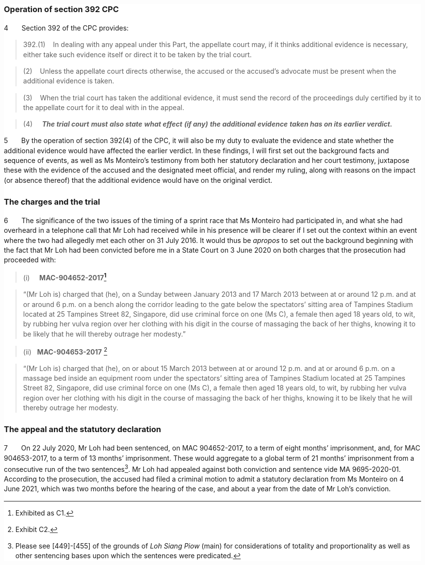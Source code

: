 ### Operation of section 392 CPC

4       Section 392 of the CPC provides:

> 392.(1)    In dealing with any appeal under this Part, the appellate court may, if it thinks additional evidence is necessary, either take such evidence itself or direct it to be taken by the trial court.

> (2)    Unless the appellate court directs otherwise, the accused or the accused’s advocate must be present when the additional evidence is taken.

> (3)    When the trial court has taken the additional evidence, it must send the record of the proceedings duly certified by it to the appellate court for it to deal with in the appeal.

> (4)     **_The trial court_** **_must_** **_also state_** **_what effect_** **_(if any)_** **_the additional evidence_** **_taken has on its earlier verdict._**

5       By the operation of section 392(4) of the CPC, it will also be my duty to evaluate the evidence and state whether the additional evidence would have affected the earlier verdict. In these findings, I will first set out the background facts and sequence of events, as well as Ms Monteiro’s testimony from both her statutory declaration and her court testimony, juxtapose these with the evidence of the accused and the designated meet official, and render my ruling, along with reasons on the impact (or absence thereof) that the additional evidence would have on the original verdict.

### The charges and the trial

6       The significance of the two issues of the timing of a sprint race that Ms Monteiro had participated in, and what she had overheard in a telephone call that Mr Loh had received while in his presence will be clearer if I set out the context within an event where the two had allegedly met each other on 31 July 2016. It would thus be _apropos_ to set out the background beginning with the fact that Mr Loh had been convicted before me in a State Court on 3 June 2020 on both charges that the prosecution had proceeded with:

> (i)     **MAC-904652-2017[^1]**

> “(Mr Loh is) charged that (he), on a Sunday between January 2013 and 17 March 2013 between at or around 12 p.m. and at or around 6 p.m. on a bench along the corridor leading to the gate below the spectators’ sitting area of Tampines Stadium located at 25 Tampines Street 82, Singapore, did use criminal force on one (Ms C), a female then aged 18 years old, to wit, by rubbing her vulva region over her clothing with his digit in the course of massaging the back of her thighs, knowing it to be likely that he will thereby outrage her modesty.”

> (ii)   **MAC-904653-2017** [^2]

> “(Mr Loh is) charged that (he), on or about 15 March 2013 between at or around 12 p.m. and at or around 6 p.m. on a massage bed inside an equipment room under the spectators’ sitting area of Tampines Stadium located at 25 Tampines Street 82, Singapore, did use criminal force on one (Ms C), a female then aged 18 years old, to wit, by rubbing her vulva region over her clothing with his digit in the course of massaging the back of her thighs, knowing it to be likely that he will thereby outrage her modesty.

### The appeal and the statutory declaration

7       On 22 July 2020, Mr Loh had been sentenced, on MAC 904652-2017, to a term of eight months’ imprisonment, and, for MAC 904653-2017, to a term of 13 months’ imprisonment. These would aggregate to a global term of 21 months’ imprisonment from a consecutive run of the two sentences[^3]. Mr Loh had appealed against both conviction and sentence vide MA 9695-2020-01. According to the prosecution, the accused had filed a criminal motion to admit a statutory declaration from Ms Monteiro on 4 June 2021, which was two months before the hearing of the case, and about a year from the date of Mr Loh’s conviction.


[^1]: Exhibited as C1.
[^2]:  Exhibit C2.
[^3]: Please see \[449\]-\[455\] of the grounds of _Loh Siang Piow_ (main) for considerations of totality and proportionality as well as other sentencing bases upon which the sentences were predicated.
[^4]: At \[2\]-\[3\] of Ms Monteiro’s statutory declaration.
[^5]: Please refer to \[259\]-\[261\] of _PP v Loh Siang Piow_ (main).
[^6]: Notes of Evidence in main trial 22 October 2019, Page 116, lines 5-6.
[^7]: Notes of Evidence in main trial 22 October 2019, Page 117, lines 11-12.
[^8]: Exhibit D52; Call Details Statement for IO Goh Teck Heng
[^9]: At \[19\] of the Ms Monteiro’s statutory declaration.
[^10]: At \[17\] of the statutory declaration.
[^11]: At \[19\] of the statutory declaration.
[^12]: Notes of Evidence (Remittal Hearing) 20 December 2021, Page 13, lines 10-15.
[^13]: Notes of Evidence (Remittal Hearing) 20 December 2021, Page 15, lines 20-22.
[^14]: Notes of Evidence (Remittal Hearing) 20 December 2021, Page 15, line 24-Page 16, line 13.
[^15]: MA 9695-2020-01; Mr Loh’s appeals against conviction and sentence have been adjourned pending the conclusion of the remittal hearing.
[^16]: Notes of Evidence (Remittal Hearing) 20 December 2021, Page 13, lines 12-13.
[^17]: Notes of Evidence (Remittal Hearing) 20 December 2021, Page 28, line 10-Page 29, line 6.
[^18]: Notes of Evidence (Remittal Hearing) 20 December 2021, Page 29, lines 13-14.
[^19]: Notes of Evidence (Remittal Hearing) 20 December 2021, Page 28, lines 24-25.
[^20]: At \[16\] and \[17\] of Ms Monteiro’s statutory declaration.
[^21]: Notes of Evidence (Remittal Hearing) 20 December 2021, Page 74, lines 2-5
[^22]: Notes of Evidence (Remittal Hearing) 20 December 2021, Page 75, lines 4-15.
[^23]: Notes of Evidence (Remittal Hearing) 20 December 2021, Page 92, lines 2-10.
[^24]: Notes of Evidence (Remittal Hearing) 20 December 2021, Page 90, lines 26-29.
[^25]: Notes of Evidence (Remittal Hearing) 21 December 2021, Page 5, lines 27-28.
[^26]: Notes of Evidence (Remittal Hearing) 21 December 2021, Page 6, lines 3-21.
[^27]: Possible transcription error “SAS” should read “ACS” based on accused’s prior testimony of schools he coached.
[^28]: Notes of Evidence (Remittal Hearing) 21 December 2021, Page 16, lines 2-4.
[^29]: Notes of Evidence (Remittal Hearing) 20 December 2021, Page 16, lines 10-12
[^30]: Notes of Evidence (Remittal Hearing) 21 December 2021, Page 38, lines 24-26.
[^31]: Notes of Evidence (Remittal Hearing) 20 December 2021, Page 95, lines 31-32.
[^32]: Notes of Evidence (Remittal Hearing) 21 December 2021, Page 7, lines 6-24.
[^33]: At \[267\] of the grounds of decision.
[^34]: Notes of Evidence (Remittal Hearing) 21 December 2021, Page 4, line 12 to Page 7, line 28.
[^35]: Exhibit D52.
[^36]: Exhibit RHP-1.
[^37]: Notes of Evidence (Remittal Hearing) 21 December 2021, Page 53, lines 3-13.
[^38]: Notes of Evidence (Remittal Hearing) 21 December 2021, Page 53, lines 21-23.
[^39]: Notes of Evidence (Remittal Hearing) 20 December 2021, Page 119, lines 15-21.
[^40]: Notes of Evidence (Remittal hearing) 20 December 2021, Page 16, lines 11-12,
[^41]: Please see \[6\] of RHP-A; Prosecution’s Skeletal Closing Submissions (Remittal Hearing).
[^42]: Please see RHD-1.
[^43]: At \[15\] of RHD-1.
[^44]: Notes of Evidence (Remittal Hearing) 20 December 2021, Page 13, lines 10-15.
[^45]: At \[17\] of the statutory declaration.
[^46]: Notes of Evidence (Remittal Hearing) 20 December 2021, Page 70, line 31-Page 71, line 12.
[^47]: At \[17\] of the statutory declaration.
[^48]: At \[19\] of the statutory declaration.
[^49]: Notes of Evidence (Remittal Hearing) 20 December 2021, Page 83, lines 7-8.
[^50]: Exhibit D52 shows a 28 second interval.
[^51]: Notes of Evidence (Remittal Hearing) 20 December 2021, Page 15, line 25 to Page 16, line 13. (Pauses and repeated words have been edited for clarity)
[^52]: Notes of Evidence (Remittal Hearing) 21 December 2021, Page 5, line 29 to Page 6, line 1.
[^53]: Possible transcription error “SAS” should read “ACS”
[^54]: Notes of Evidence (Remittal Hearing) 21 December 2021, Page 6, lines 3-21
[^55]: At \[17\] of statutory declaration.
[^56]: At \[18\] of statutory declaration.
[^57]: Notes of Evidence (Remittal Hearing) 20 December 2021, Page 90, lines 10-18.
[^58]: Notes of Evidence (Remittal Hearing) 21 December 2021, Page 38, lines 15-16.
[^59]: Notes of Evidence (Remittal Hearing) 21 December 2021, Page 7, lines 6-7.
[^60]: Notes of Evidence (Remittal Hearing) 20 December 2021, Page 15, line 19 to Page 16, line 4. (Pauses, hesitation words (eg “uh”) and repeated words edited for readability)
[^61]: Notes of Evidence (Remittal Hearing) 20 December 2021, Page 15, lines 19-22.
[^62]: Notes of Evidence (Remittal Hearing) 20 December 2021, Page 7, lines 6-7.
[^63]: Notes of Evidence (Remittal Hearing) 20 December 2021, Page 90, line 31.
[^64]: Notes of Evidence (Remittal Hearing) 20 December 2021, Page 91, lines 15-17.
[^65]: Notes of Evidence (Remittal Hearing) 21 December 2021. Page 51, lines 15-17.
[^66]: Notes of Evidence (Remittal Hearing) 20 December 2021. Page 15, lines 7-9.
[^67]: Notes of Evidence (Remittal Hearing) 20 December 2021. Page 14, lines 25-30.
[^68]: Notes of Evidence (Remittal Hearing) 20 December 2021. Page 111, lines 15-18.
[^69]: Notes of Evidence (Remittal Hearing) 21 December 2021. Page 48, lines 1-8.
[^70]: Notes of Evidence (Remittal Hearing) 20 December 2021. Page 91, lines 19-23.
[^71]: At 17(b) of Ms Monteiro’s statutory declaration.
[^72]: At \[19\] of RPHA-1 (_Prosecution’s Skeletal Closing Submissions_).
[^73]: Notes of Evidence (Remittal Hearing) 20 December 2021. Page 92, lines 31-32.
[^74]: Notes of Evidence (Remittal Hearing) 20 December 2021. Page 6, lines 6-12.
[^75]: Notes of Evidence (Remittal Hearing) 20 December 2021. Page 94, lines 25-26.
[^76]: Notes of Evidence (Remittal Hearing) 20 December 2021. Page 96, lines 1-2.
[^77]: Notes of Evidence (Remittal Hearing) 20 December 2021. Page 90, lines 7-18.
[^78]: At Notes of Evidence (Remittal Hearing) 20 December 2021. Page 16 line 7 and Notes of Evidence (Remittal Hearing) 20 December 2021. Page 93, line 27.
[^79]: At \[20\] of RHP-A; _Prosecution’s Skeletal Closing Submissions_.
[^80]: Please refer to RHP-A at \[19\].
[^81]: Please see \[17\] of RHP-A.